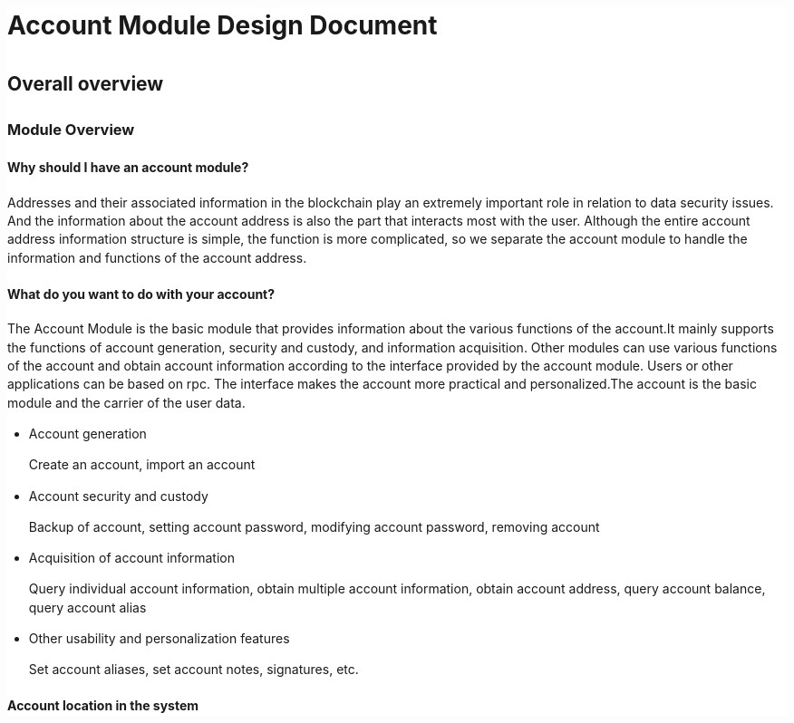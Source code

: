 # Account Module Design Document


## Overall overview

### Module Overview

#### Why should I have an account module?

Addresses and their associated information in the blockchain play an extremely important role in relation to data security issues. And the information about the account address is also the part that interacts most with the user. Although the entire account address information structure is simple, the function is more complicated, so we separate the account module to handle the information and functions of the account address.

#### What do you want to do with your account?

The Account Module is the basic module that provides information about the various functions of the account.It mainly supports the functions of account generation, security and custody, and information acquisition. Other modules can use various functions of the account and obtain account information according to the interface provided by the account module. Users or other applications can be based on rpc. The interface makes the account more practical and personalized.The account is the basic module and the carrier of the user data.

- Account generation

  Create an account, import an account

- Account security and custody

  Backup of account, setting account password, modifying account password, removing account

- Acquisition of account information

  Query individual account information, obtain multiple account information, obtain account address, query account balance, query account alias

- Other usability and personalization features

  Set account aliases, set account notes, signatures, etc.

#### Account location in the system
